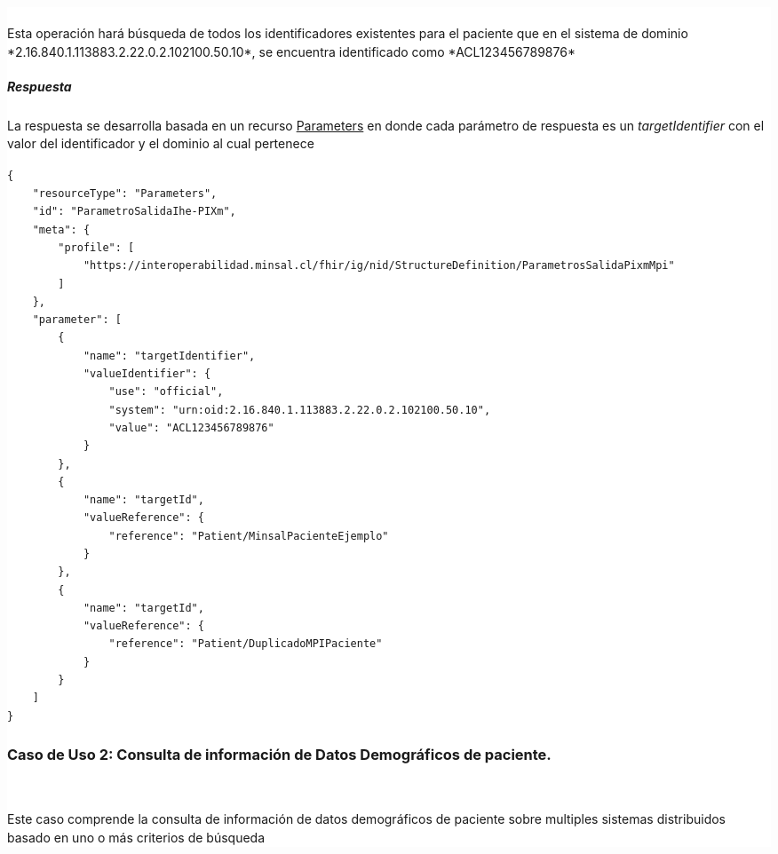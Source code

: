 <br>
Esta operación hará búsqueda de todos los identificadores existentes para el paciente que en el sistema de dominio *2.16.840.1.113883.2.22.0.2.102100.50.10*, se encuentra identificado como *ACL123456789876*

##### Respuesta

La respuesta se desarrolla basada en un recurso [Parameters](StructureDefinition-ParametrosSalidaPixmMpi.html) en donde cada parámetro de respuesta es un *targetIdentifier* con el valor del identificador y el dominio al cual pertenece
<br>

```
{
    "resourceType": "Parameters",
    "id": "ParametroSalidaIhe-PIXm",
    "meta": {
        "profile": [
            "https://interoperabilidad.minsal.cl/fhir/ig/nid/StructureDefinition/ParametrosSalidaPixmMpi"
        ]
    },
    "parameter": [
        {
            "name": "targetIdentifier",
            "valueIdentifier": {
                "use": "official",
                "system": "urn:oid:2.16.840.1.113883.2.22.0.2.102100.50.10",
                "value": "ACL123456789876"
            }
        },
        {
            "name": "targetId",
            "valueReference": {
                "reference": "Patient/MinsalPacienteEjemplo"
            }
        },
        {
            "name": "targetId",
            "valueReference": {
                "reference": "Patient/DuplicadoMPIPaciente"
            }
        }
    ]
}
```

### Caso de Uso 2: Consulta de información de Datos Demográficos de paciente.
<br>

Este caso comprende la consulta de información de datos demográficos de paciente sobre multiples sistemas distribuidos basado en uno o más criterios de búsqueda
